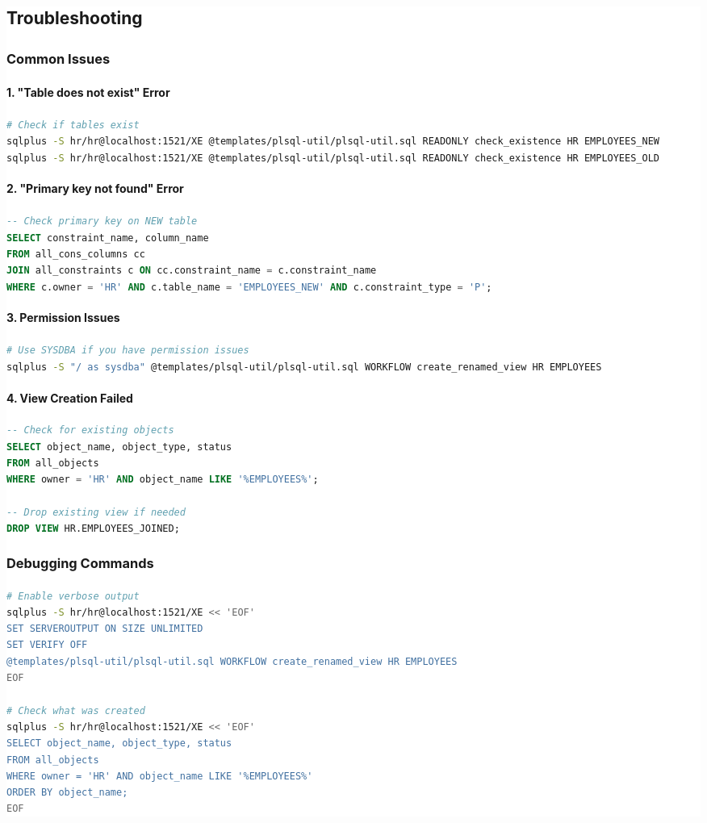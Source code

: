 ## Troubleshooting

### Common Issues

#### 1. "Table does not exist" Error
```bash
# Check if tables exist
sqlplus -S hr/hr@localhost:1521/XE @templates/plsql-util/plsql-util.sql READONLY check_existence HR EMPLOYEES_NEW
sqlplus -S hr/hr@localhost:1521/XE @templates/plsql-util/plsql-util.sql READONLY check_existence HR EMPLOYEES_OLD
```

#### 2. "Primary key not found" Error
```sql
-- Check primary key on NEW table
SELECT constraint_name, column_name
FROM all_cons_columns cc
JOIN all_constraints c ON cc.constraint_name = c.constraint_name
WHERE c.owner = 'HR' AND c.table_name = 'EMPLOYEES_NEW' AND c.constraint_type = 'P';
```

#### 3. Permission Issues
```bash
# Use SYSDBA if you have permission issues
sqlplus -S "/ as sysdba" @templates/plsql-util/plsql-util.sql WORKFLOW create_renamed_view HR EMPLOYEES
```

#### 4. View Creation Failed
```sql
-- Check for existing objects
SELECT object_name, object_type, status
FROM all_objects
WHERE owner = 'HR' AND object_name LIKE '%EMPLOYEES%';

-- Drop existing view if needed
DROP VIEW HR.EMPLOYEES_JOINED;
```

### Debugging Commands

```bash
# Enable verbose output
sqlplus -S hr/hr@localhost:1521/XE << 'EOF'
SET SERVEROUTPUT ON SIZE UNLIMITED
SET VERIFY OFF
@templates/plsql-util/plsql-util.sql WORKFLOW create_renamed_view HR EMPLOYEES
EOF

# Check what was created
sqlplus -S hr/hr@localhost:1521/XE << 'EOF'
SELECT object_name, object_type, status
FROM all_objects
WHERE owner = 'HR' AND object_name LIKE '%EMPLOYEES%'
ORDER BY object_name;
EOF
```
